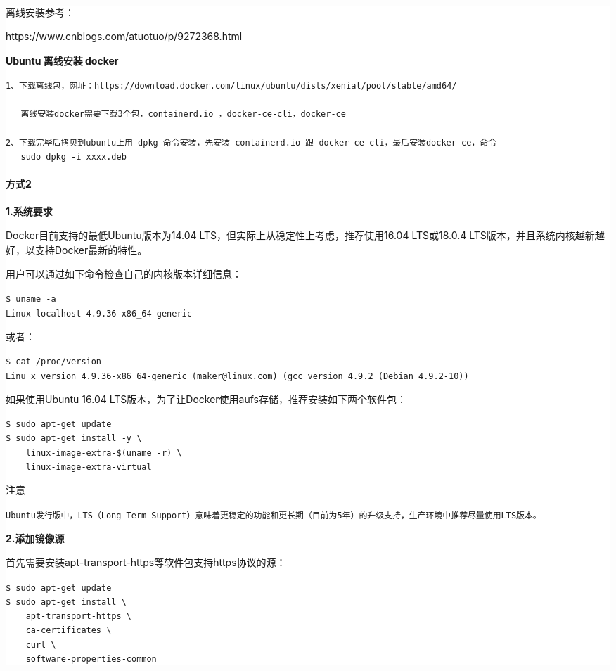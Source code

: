 离线安装参考：

https://www.cnblogs.com/atuotuo/p/9272368.html

**Ubuntu 离线安装 docker**

```
1、下载离线包，网址：https://download.docker.com/linux/ubuntu/dists/xenial/pool/stable/amd64/

   离线安装docker需要下载3个包，containerd.io ，docker-ce-cli，docker-ce

2、下载完毕后拷贝到ubuntu上用 dpkg 命令安装，先安装 containerd.io 跟 docker-ce-cli，最后安装docker-ce，命令
   sudo dpkg -i xxxx.deb
```





#### 方式2

**1.系统要求**

Docker目前支持的最低Ubuntu版本为14.04 LTS，但实际上从稳定性上考虑，推荐使用16.04 LTS或18.0.4 LTS版本，并且系统内核越新越好，以支持Docker最新的特性。

用户可以通过如下命令检查自己的内核版本详细信息：

```
$ uname -a
Linux localhost 4.9.36-x86_64-generic
```

或者：

```
$ cat /proc/version
Linu x version 4.9.36-x86_64-generic (maker@linux.com) (gcc version 4.9.2 (Debian 4.9.2-10))
```

如果使用Ubuntu 16.04 LTS版本，为了让Docker使用aufs存储，推荐安装如下两个软件包：

```
$ sudo apt-get update
$ sudo apt-get install -y \
    linux-image-extra-$(uname -r) \
    linux-image-extra-virtual
```

注意

`Ubuntu发行版中，LTS（Long-Term-Support）意味着更稳定的功能和更长期（目前为5年）的升级支持，生产环境中推荐尽量使用LTS版本。`

**2.添加镜像源**

首先需要安装apt-transport-https等软件包支持https协议的源：

```
$ sudo apt-get update
$ sudo apt-get install \
    apt-transport-https \
    ca-certificates \
    curl \
    software-properties-common
```
